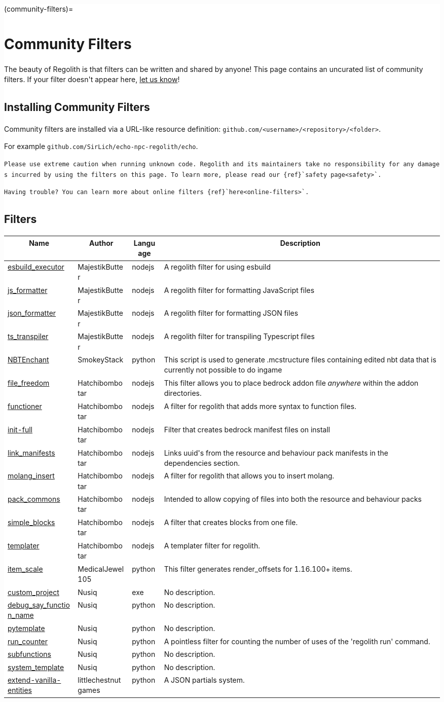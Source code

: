 (community-filters)=
# Community Filters

The beauty of Regolith is that filters can be written and shared by anyone! This page contains an uncurated list of community filters. If your filter doesn't appear here, [let us know](https://discord.com/invite/XjV87YN)!

## Installing Community Filters
Community filters are installed via a URL-like resource definition: `github.com/<username>/<repository>/<folder>`.

For example `github.com/SirLich/echo-npc-regolith/echo`.

```{warning}
Please use extreme caution when running unknown code. Regolith and its maintainers take no responsibility for any damages incurred by using the filters on this page. To learn more, please read our {ref}`safety page<safety>`.
```

```{note}
Having trouble? You can learn more about online filters {ref}`here<online-filters>`.
```

## Filters

| Name | Author | Language | Description |
| ---- | ------ | -------- | ----------- |
| [esbuild_executor](https://github.com/MajestikButter/Regolith-Filters/tree/main/esbuild_executor) | MajestikButter | nodejs | A regolith filter for using esbuild |
| [js_formatter](https://github.com/MajestikButter/Regolith-Filters/tree/main/js_formatter) | MajestikButter | nodejs | A regolith filter for formatting JavaScript files |
| [json_formatter](https://github.com/MajestikButter/Regolith-Filters/tree/main/json_formatter) | MajestikButter | nodejs | A regolith filter for formatting JSON files |
| [ts_transpiler](https://github.com/MajestikButter/Regolith-Filters/tree/main/ts_transpiler) | MajestikButter | nodejs | A regolith filter for transpiling Typescript files |
| [NBTEnchant](https://github.com/SmokeyStack/MCScripts/tree/main/NBTEnchant) | SmokeyStack | python | This script is used to generate .mcstructure files containing edited nbt data that is currently not possible to do ingame |
| [file_freedom](https://github.com/Hatchibombotar/useful-regolith-filters/tree/main/file_freedom) | Hatchibombotar | nodejs | This filter allows you to place bedrock addon file *anywhere* within the addon directories.  |
| [functioner](https://github.com/Hatchibombotar/useful-regolith-filters/tree/main/functioner) | Hatchibombotar | nodejs | A filter for regolith that adds more syntax to function files. |
| [init-full](https://github.com/Hatchibombotar/useful-regolith-filters/tree/main/init-full) | Hatchibombotar | nodejs | Filter that creates bedrock manifest files on install |
| [link_manifests](https://github.com/Hatchibombotar/useful-regolith-filters/tree/main/link_manifests) | Hatchibombotar | nodejs | Links uuid's from the resource and behaviour pack manifests in the dependencies section. |
| [molang_insert](https://github.com/Hatchibombotar/useful-regolith-filters/tree/main/molang_insert) | Hatchibombotar | nodejs | A filter for regolith that allows you to insert molang. |
| [pack_commons](https://github.com/Hatchibombotar/useful-regolith-filters/tree/main/pack_commons) | Hatchibombotar | nodejs | Intended to allow copying of files into both the resource and behaviour packs |
| [simple_blocks](https://github.com/Hatchibombotar/useful-regolith-filters/tree/main/simple_blocks) | Hatchibombotar | nodejs | A filter that creates blocks from one file. |
| [templater](https://github.com/Hatchibombotar/useful-regolith-filters/tree/main/templater) | Hatchibombotar | nodejs | A templater filter for regolith. |
| [item_scale](https://github.com/MedicalJewel105/regolilters/tree/main/item_scale) | MedicalJewel105 | python | This filter generates render_offsets for 1.16.100+ items. |
| [custom_project](https://github.com/Nusiq/regolith-filters/tree/master/custom_project) | Nusiq | exe | No description. |
| [debug_say_function_name](https://github.com/Nusiq/regolith-filters/tree/master/debug_say_function_name) | Nusiq | python | No description. |
| [pytemplate](https://github.com/Nusiq/regolith-filters/tree/master/pytemplate) | Nusiq | python | No description. |
| [run_counter](https://github.com/Nusiq/regolith-filters/tree/master/run_counter) | Nusiq | python | A pointless filter for counting the number of uses of the 'regolith run' command. |
| [subfunctions](https://github.com/Nusiq/regolith-filters/tree/master/subfunctions) | Nusiq | python | No description. |
| [system_template](https://github.com/Nusiq/regolith-filters/tree/master/system_template) | Nusiq | python | No description. |
| [extend-vanilla-entities](https://github.com/littlechestnutgames/regolith-filters/tree/main/extend-vanilla-entities) | littlechestnutgames | python | A JSON partials system. |